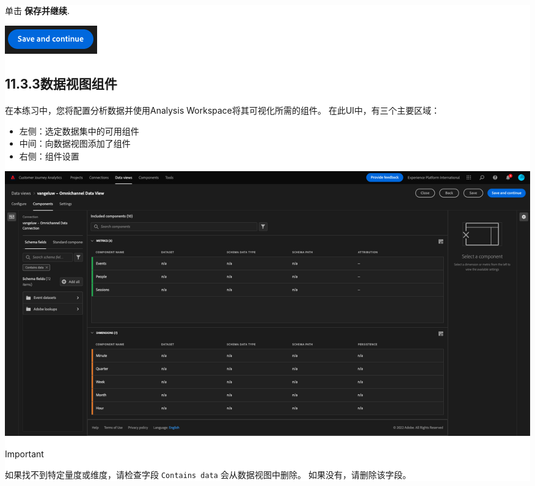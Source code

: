 单击 **保存并继续**.

![演示](./images/12-v2.png)

## 11.3.3数据视图组件

在本练习中，您将配置分析数据并使用Analysis Workspace将其可视化所需的组件。 在此UI中，有三个主要区域：

- 左侧：选定数据集中的可用组件
- 中间：向数据视图添加了组件
- 右侧：组件设置

![演示](./images/2-v2.png)

>[!IMPORTANT]
>
>如果找不到特定量度或维度，请检查字段 `Contains data` 会从数据视图中删除。 如果没有，请删除该字段。
>